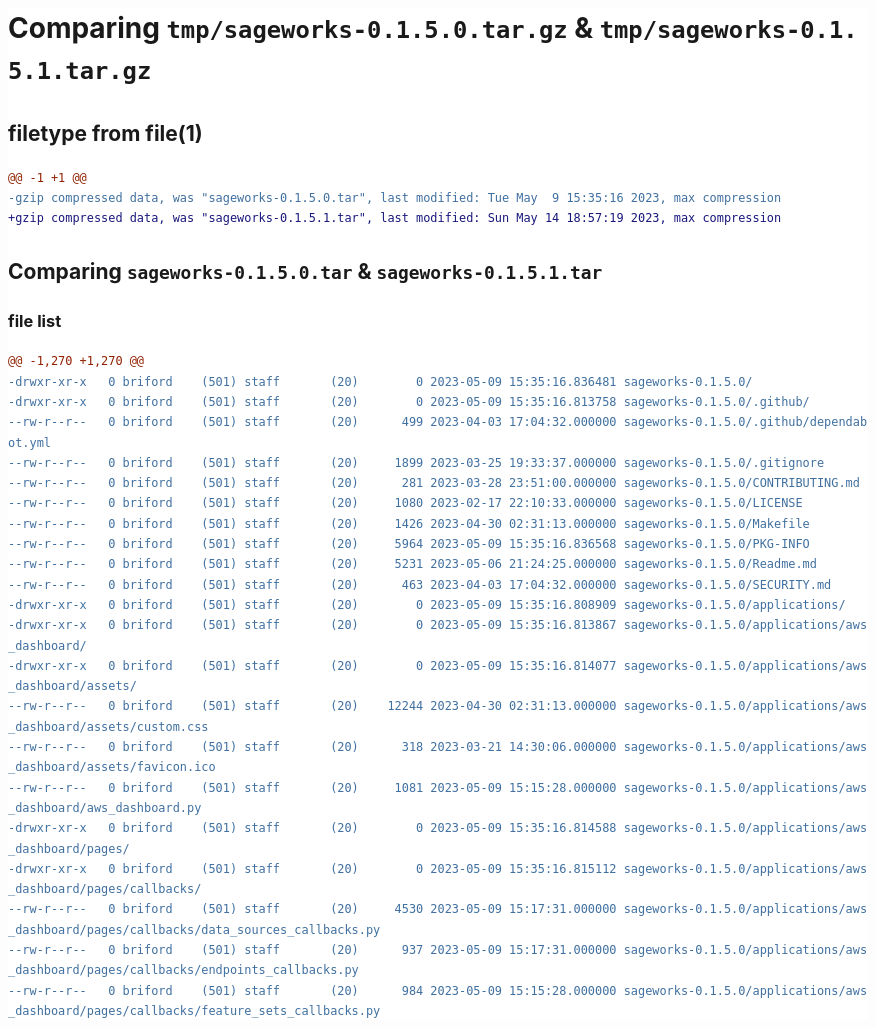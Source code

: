 # Comparing `tmp/sageworks-0.1.5.0.tar.gz` & `tmp/sageworks-0.1.5.1.tar.gz`

## filetype from file(1)

```diff
@@ -1 +1 @@
-gzip compressed data, was "sageworks-0.1.5.0.tar", last modified: Tue May  9 15:35:16 2023, max compression
+gzip compressed data, was "sageworks-0.1.5.1.tar", last modified: Sun May 14 18:57:19 2023, max compression
```

## Comparing `sageworks-0.1.5.0.tar` & `sageworks-0.1.5.1.tar`

### file list

```diff
@@ -1,270 +1,270 @@
-drwxr-xr-x   0 briford    (501) staff       (20)        0 2023-05-09 15:35:16.836481 sageworks-0.1.5.0/
-drwxr-xr-x   0 briford    (501) staff       (20)        0 2023-05-09 15:35:16.813758 sageworks-0.1.5.0/.github/
--rw-r--r--   0 briford    (501) staff       (20)      499 2023-04-03 17:04:32.000000 sageworks-0.1.5.0/.github/dependabot.yml
--rw-r--r--   0 briford    (501) staff       (20)     1899 2023-03-25 19:33:37.000000 sageworks-0.1.5.0/.gitignore
--rw-r--r--   0 briford    (501) staff       (20)      281 2023-03-28 23:51:00.000000 sageworks-0.1.5.0/CONTRIBUTING.md
--rw-r--r--   0 briford    (501) staff       (20)     1080 2023-02-17 22:10:33.000000 sageworks-0.1.5.0/LICENSE
--rw-r--r--   0 briford    (501) staff       (20)     1426 2023-04-30 02:31:13.000000 sageworks-0.1.5.0/Makefile
--rw-r--r--   0 briford    (501) staff       (20)     5964 2023-05-09 15:35:16.836568 sageworks-0.1.5.0/PKG-INFO
--rw-r--r--   0 briford    (501) staff       (20)     5231 2023-05-06 21:24:25.000000 sageworks-0.1.5.0/Readme.md
--rw-r--r--   0 briford    (501) staff       (20)      463 2023-04-03 17:04:32.000000 sageworks-0.1.5.0/SECURITY.md
-drwxr-xr-x   0 briford    (501) staff       (20)        0 2023-05-09 15:35:16.808909 sageworks-0.1.5.0/applications/
-drwxr-xr-x   0 briford    (501) staff       (20)        0 2023-05-09 15:35:16.813867 sageworks-0.1.5.0/applications/aws_dashboard/
-drwxr-xr-x   0 briford    (501) staff       (20)        0 2023-05-09 15:35:16.814077 sageworks-0.1.5.0/applications/aws_dashboard/assets/
--rw-r--r--   0 briford    (501) staff       (20)    12244 2023-04-30 02:31:13.000000 sageworks-0.1.5.0/applications/aws_dashboard/assets/custom.css
--rw-r--r--   0 briford    (501) staff       (20)      318 2023-03-21 14:30:06.000000 sageworks-0.1.5.0/applications/aws_dashboard/assets/favicon.ico
--rw-r--r--   0 briford    (501) staff       (20)     1081 2023-05-09 15:15:28.000000 sageworks-0.1.5.0/applications/aws_dashboard/aws_dashboard.py
-drwxr-xr-x   0 briford    (501) staff       (20)        0 2023-05-09 15:35:16.814588 sageworks-0.1.5.0/applications/aws_dashboard/pages/
-drwxr-xr-x   0 briford    (501) staff       (20)        0 2023-05-09 15:35:16.815112 sageworks-0.1.5.0/applications/aws_dashboard/pages/callbacks/
--rw-r--r--   0 briford    (501) staff       (20)     4530 2023-05-09 15:17:31.000000 sageworks-0.1.5.0/applications/aws_dashboard/pages/callbacks/data_sources_callbacks.py
--rw-r--r--   0 briford    (501) staff       (20)      937 2023-05-09 15:17:31.000000 sageworks-0.1.5.0/applications/aws_dashboard/pages/callbacks/endpoints_callbacks.py
--rw-r--r--   0 briford    (501) staff       (20)      984 2023-05-09 15:15:28.000000 sageworks-0.1.5.0/applications/aws_dashboard/pages/callbacks/feature_sets_callbacks.py
```